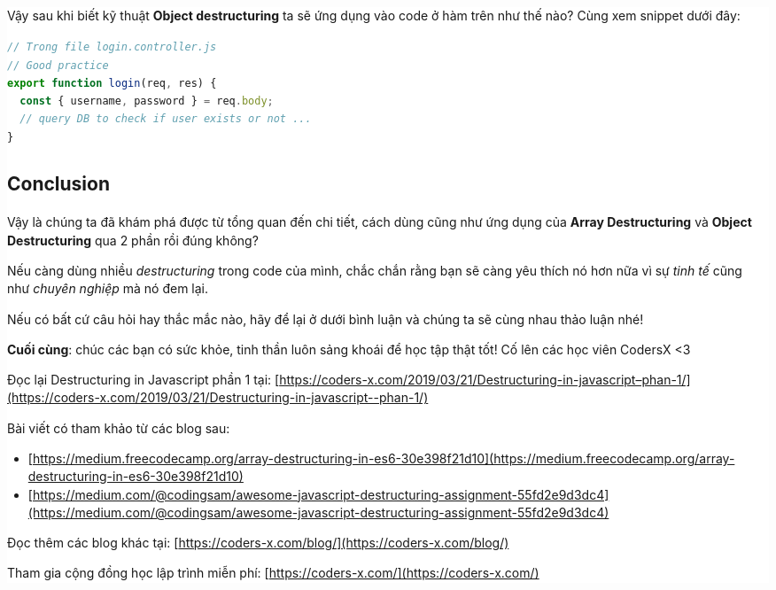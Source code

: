 Vậy sau khi biết kỹ thuật **Object destructuring** ta sẽ ứng dụng vào code ở hàm trên như thế nào? Cùng xem snippet dưới đây:

```javascript
// Trong file login.controller.js
// Good practice
export function login(req, res) {
  const { username, password } = req.body;
  // query DB to check if user exists or not ...
}
```

## Conclusion

Vậy là chúng ta đã khám phá được từ tổng quan đến chi tiết, cách dùng cũng như ứng dụng của **Array Destructuring** và **Object Destructuring** qua 2 phần rồi đúng không?

Nếu càng dùng nhiều _destructuring_ trong code của mình, chắc chắn rằng bạn sẽ càng yêu thích nó hơn nữa vì sự _tinh tế_ cũng như _chuyên nghiệp_ mà nó đem lại.

Nếu có bất cứ câu hỏi hay thắc mắc nào, hãy để lại ở dưới bình luận và chúng ta sẽ cùng nhau thảo luận nhé!

**Cuối cùng**: chúc các bạn có sức khỏe, tinh thần luôn sảng khoái để học tập thật tốt! Cố lên các học viên CodersX <3

Đọc lại Destructuring in Javascript phần 1 tại: [https://coders-x.com/2019/03/21/Destructuring-in-javascript–phan-1/](https://coders-x.com/2019/03/21/Destructuring-in-javascript--phan-1/)

Bài viết có tham khảo từ các blog sau:

*   [https://medium.freecodecamp.org/array-destructuring-in-es6-30e398f21d10](https://medium.freecodecamp.org/array-destructuring-in-es6-30e398f21d10)
*   [https://medium.com/@codingsam/awesome-javascript-destructuring-assignment-55fd2e9d3dc4](https://medium.com/@codingsam/awesome-javascript-destructuring-assignment-55fd2e9d3dc4)

Đọc thêm các blog khác tại: [https://coders-x.com/blog/](https://coders-x.com/blog/)

Tham gia cộng đồng học lập trình miễn phí: [https://coders-x.com/](https://coders-x.com/)
